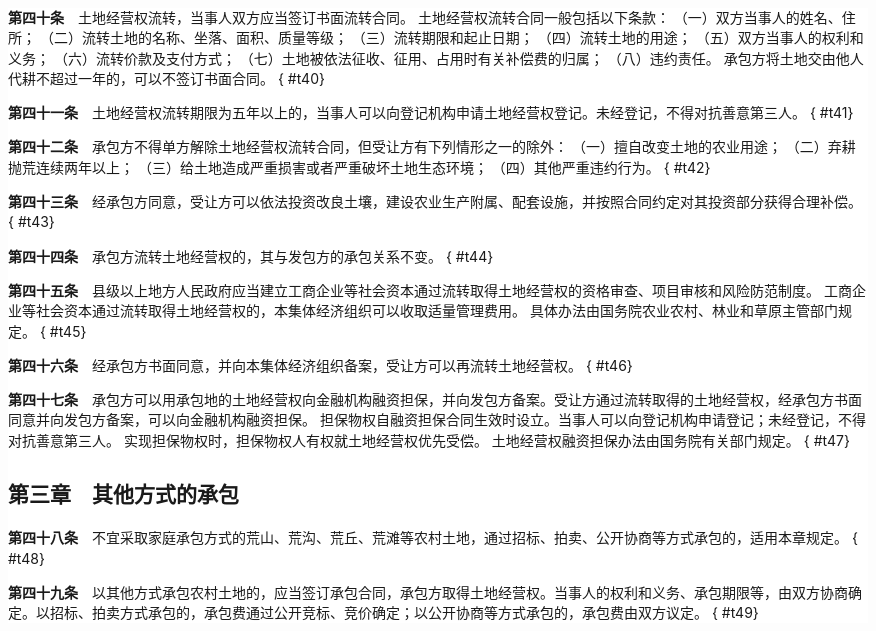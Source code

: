 
**第四十条**　土地经营权流转，当事人双方应当签订书面流转合同。
土地经营权流转合同一般包括以下条款：
（一）双方当事人的姓名、住所；
（二）流转土地的名称、坐落、面积、质量等级；
（三）流转期限和起止日期；
（四）流转土地的用途；
（五）双方当事人的权利和义务；
（六）流转价款及支付方式；
（七）土地被依法征收、征用、占用时有关补偿费的归属；
（八）违约责任。
承包方将土地交由他人代耕不超过一年的，可以不签订书面合同。
{ #t40}


**第四十一条**　土地经营权流转期限为五年以上的，当事人可以向登记机构申请土地经营权登记。未经登记，不得对抗善意第三人。
{ #t41}


**第四十二条**　承包方不得单方解除土地经营权流转合同，但受让方有下列情形之一的除外：
（一）擅自改变土地的农业用途；
（二）弃耕抛荒连续两年以上；
（三）给土地造成严重损害或者严重破坏土地生态环境；
（四）其他严重违约行为。
{ #t42}


**第四十三条**　经承包方同意，受让方可以依法投资改良土壤，建设农业生产附属、配套设施，并按照合同约定对其投资部分获得合理补偿。
{ #t43}


**第四十四条**　承包方流转土地经营权的，其与发包方的承包关系不变。
{ #t44}


**第四十五条**　县级以上地方人民政府应当建立工商企业等社会资本通过流转取得土地经营权的资格审查、项目审核和风险防范制度。
工商企业等社会资本通过流转取得土地经营权的，本集体经济组织可以收取适量管理费用。
具体办法由国务院农业农村、林业和草原主管部门规定。
{ #t45}


**第四十六条**　经承包方书面同意，并向本集体经济组织备案，受让方可以再流转土地经营权。
{ #t46}


**第四十七条**　承包方可以用承包地的土地经营权向金融机构融资担保，并向发包方备案。受让方通过流转取得的土地经营权，经承包方书面同意并向发包方备案，可以向金融机构融资担保。
担保物权自融资担保合同生效时设立。当事人可以向登记机构申请登记；未经登记，不得对抗善意第三人。
实现担保物权时，担保物权人有权就土地经营权优先受偿。
土地经营权融资担保办法由国务院有关部门规定。
{ #t47}


## 第三章　其他方式的承包

**第四十八条**　不宜采取家庭承包方式的荒山、荒沟、荒丘、荒滩等农村土地，通过招标、拍卖、公开协商等方式承包的，适用本章规定。
{ #t48}


**第四十九条**　以其他方式承包农村土地的，应当签订承包合同，承包方取得土地经营权。当事人的权利和义务、承包期限等，由双方协商确定。以招标、拍卖方式承包的，承包费通过公开竞标、竞价确定；以公开协商等方式承包的，承包费由双方议定。
{ #t49}

